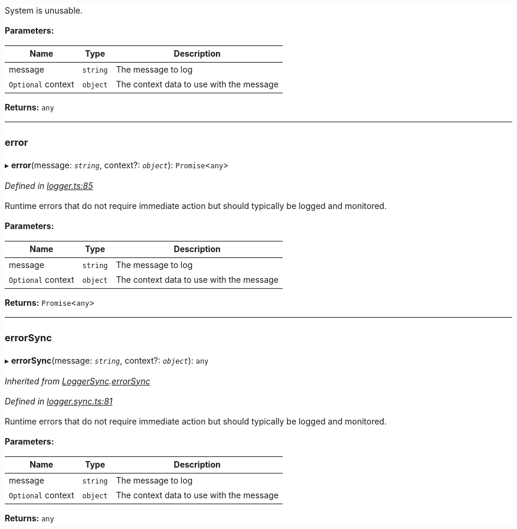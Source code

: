 System is unusable.

**Parameters:**

| Name | Type | Description |
| ------ | ------ | ------ |
| message | `string` |  The message to log |
| `Optional` context | `object` |  The context data to use with the message |

**Returns:** `any`

___
<a id="error"></a>

###  error

▸ **error**(message: *`string`*, context?: *`object`*): `Promise`<`any`>

*Defined in [logger.ts:85](https://github.com/ao-framework/logger/blob/a389378/src/logger.ts#L85)*

Runtime errors that do not require immediate action but should typically be logged and monitored.

**Parameters:**

| Name | Type | Description |
| ------ | ------ | ------ |
| message | `string` |  The message to log |
| `Optional` context | `object` |  The context data to use with the message |

**Returns:** `Promise`<`any`>

___
<a id="errorsync"></a>

###  errorSync

▸ **errorSync**(message: *`string`*, context?: *`object`*): `any`

*Inherited from [LoggerSync](_logger_sync_.loggersync.md).[errorSync](_logger_sync_.loggersync.md#errorsync)*

*Defined in [logger.sync.ts:81](https://github.com/ao-framework/logger/blob/a389378/src/logger.sync.ts#L81)*

Runtime errors that do not require immediate action but should typically be logged and monitored.

**Parameters:**

| Name | Type | Description |
| ------ | ------ | ------ |
| message | `string` |  The message to log |
| `Optional` context | `object` |  The context data to use with the message |

**Returns:** `any`
